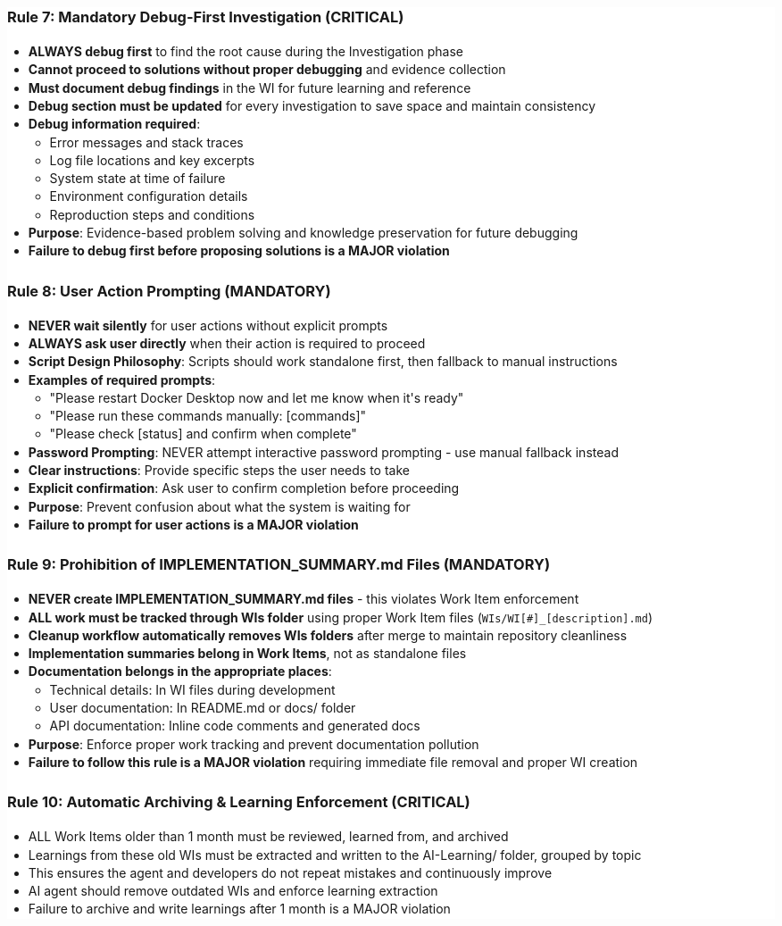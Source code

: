 ### Rule 7: Mandatory Debug-First Investigation (CRITICAL)
- **ALWAYS debug first** to find the root cause during the Investigation phase
- **Cannot proceed to solutions without proper debugging** and evidence collection
- **Must document debug findings** in the WI for future learning and reference
- **Debug section must be updated** for every investigation to save space and maintain consistency
- **Debug information required**:
  - Error messages and stack traces
  - Log file locations and key excerpts
  - System state at time of failure
  - Environment configuration details
  - Reproduction steps and conditions
- **Purpose**: Evidence-based problem solving and knowledge preservation for future debugging
- **Failure to debug first before proposing solutions is a MAJOR violation**

### Rule 8: User Action Prompting (MANDATORY)
- **NEVER wait silently** for user actions without explicit prompts
- **ALWAYS ask user directly** when their action is required to proceed
- **Script Design Philosophy**: Scripts should work standalone first, then fallback to manual instructions
- **Examples of required prompts**:
  - "Please restart Docker Desktop now and let me know when it's ready"
  - "Please run these commands manually: [commands]"
  - "Please check [status] and confirm when complete"
- **Password Prompting**: NEVER attempt interactive password prompting - use manual fallback instead
- **Clear instructions**: Provide specific steps the user needs to take
- **Explicit confirmation**: Ask user to confirm completion before proceeding
- **Purpose**: Prevent confusion about what the system is waiting for
- **Failure to prompt for user actions is a MAJOR violation**

### Rule 9: Prohibition of IMPLEMENTATION_SUMMARY.md Files (MANDATORY)
- **NEVER create IMPLEMENTATION_SUMMARY.md files** - this violates Work Item enforcement
- **ALL work must be tracked through WIs folder** using proper Work Item files (`WIs/WI[#]_[description].md`)
- **Cleanup workflow automatically removes WIs folders** after merge to maintain repository cleanliness
- **Implementation summaries belong in Work Items**, not as standalone files
- **Documentation belongs in the appropriate places**:
  - Technical details: In WI files during development
  - User documentation: In README.md or docs/ folder
  - API documentation: Inline code comments and generated docs
- **Purpose**: Enforce proper work tracking and prevent documentation pollution
- **Failure to follow this rule is a MAJOR violation** requiring immediate file removal and proper WI creation

### Rule 10: Automatic Archiving & Learning Enforcement (CRITICAL)
- ALL Work Items older than 1 month must be reviewed, learned from, and archived
- Learnings from these old WIs must be extracted and written to the AI-Learning/ folder, grouped by topic
- This ensures the agent and developers do not repeat mistakes and continuously improve
- AI agent should remove outdated WIs and enforce learning extraction
- Failure to archive and write learnings after 1 month is a MAJOR violation
